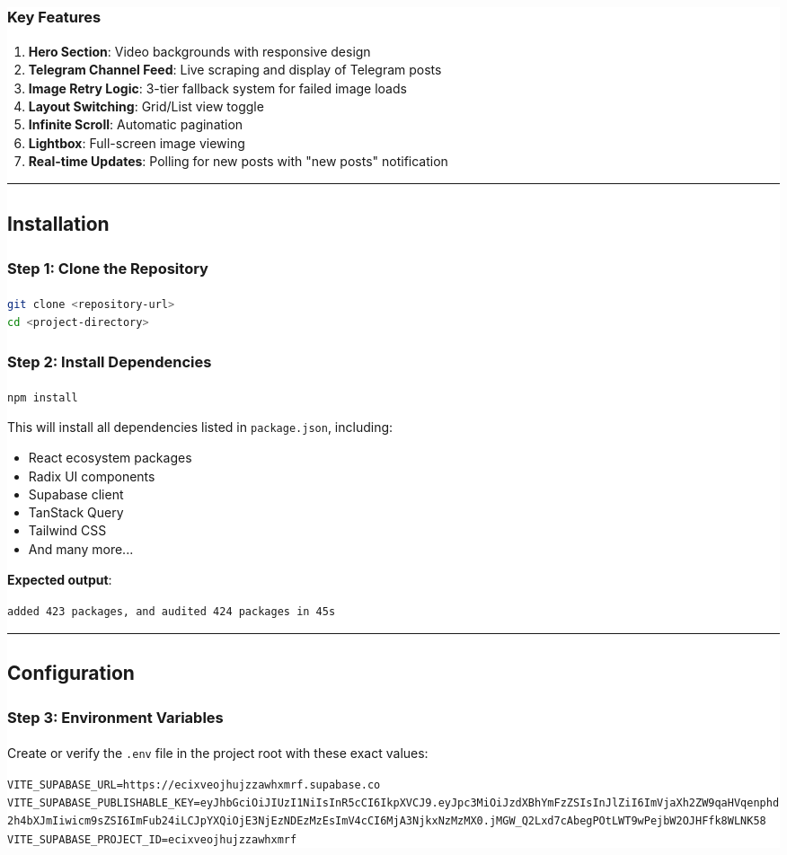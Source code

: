 ### Key Features
1. **Hero Section**: Video backgrounds with responsive design
2. **Telegram Channel Feed**: Live scraping and display of Telegram posts
3. **Image Retry Logic**: 3-tier fallback system for failed image loads
4. **Layout Switching**: Grid/List view toggle
5. **Infinite Scroll**: Automatic pagination
6. **Lightbox**: Full-screen image viewing
7. **Real-time Updates**: Polling for new posts with "new posts" notification

---

## Installation

### Step 1: Clone the Repository
```bash
git clone <repository-url>
cd <project-directory>
```

### Step 2: Install Dependencies
```bash
npm install
```

This will install all dependencies listed in `package.json`, including:
- React ecosystem packages
- Radix UI components
- Supabase client
- TanStack Query
- Tailwind CSS
- And many more...

**Expected output**: 
```
added 423 packages, and audited 424 packages in 45s
```

---

## Configuration

### Step 3: Environment Variables

Create or verify the `.env` file in the project root with these exact values:

```env
VITE_SUPABASE_URL=https://ecixveojhujzzawhxmrf.supabase.co
VITE_SUPABASE_PUBLISHABLE_KEY=eyJhbGciOiJIUzI1NiIsInR5cCI6IkpXVCJ9.eyJpc3MiOiJzdXBhYmFzZSIsInJlZiI6ImVjaXh2ZW9qaHVqenphd2h4bXJmIiwicm9sZSI6ImFub24iLCJpYXQiOjE3NjEzNDEzMzEsImV4cCI6MjA3NjkxNzMzMX0.jMGW_Q2Lxd7cAbegPOtLWT9wPejbW2OJHFfk8WLNK58
VITE_SUPABASE_PROJECT_ID=ecixveojhujzzawhxmrf
```
